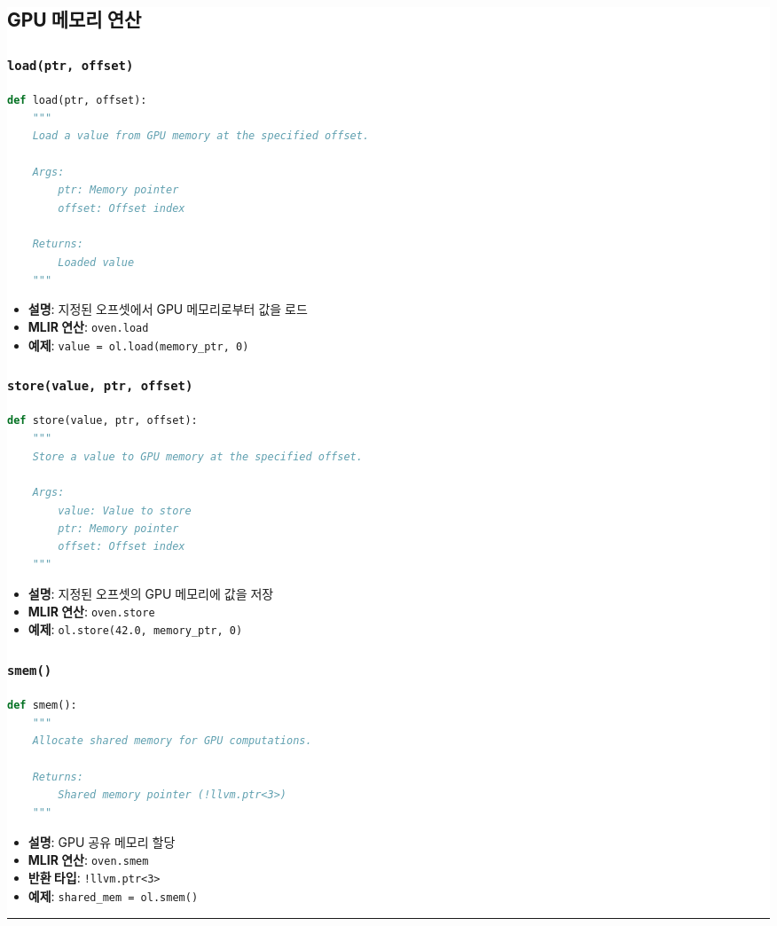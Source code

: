 
## GPU 메모리 연산

### `load(ptr, offset)`
```python
def load(ptr, offset):
    """
    Load a value from GPU memory at the specified offset.
    
    Args:
        ptr: Memory pointer
        offset: Offset index
    
    Returns:
        Loaded value
    """
```
- **설명**: 지정된 오프셋에서 GPU 메모리로부터 값을 로드
- **MLIR 연산**: `oven.load`
- **예제**: `value = ol.load(memory_ptr, 0)`

### `store(value, ptr, offset)`
```python
def store(value, ptr, offset):
    """
    Store a value to GPU memory at the specified offset.
    
    Args:
        value: Value to store
        ptr: Memory pointer
        offset: Offset index
    """
```
- **설명**: 지정된 오프셋의 GPU 메모리에 값을 저장
- **MLIR 연산**: `oven.store`
- **예제**: `ol.store(42.0, memory_ptr, 0)`

### `smem()`
```python
def smem():
    """
    Allocate shared memory for GPU computations.
    
    Returns:
        Shared memory pointer (!llvm.ptr<3>)
    """
```
- **설명**: GPU 공유 메모리 할당
- **MLIR 연산**: `oven.smem`
- **반환 타입**: `!llvm.ptr<3>`
- **예제**: `shared_mem = ol.smem()`

---